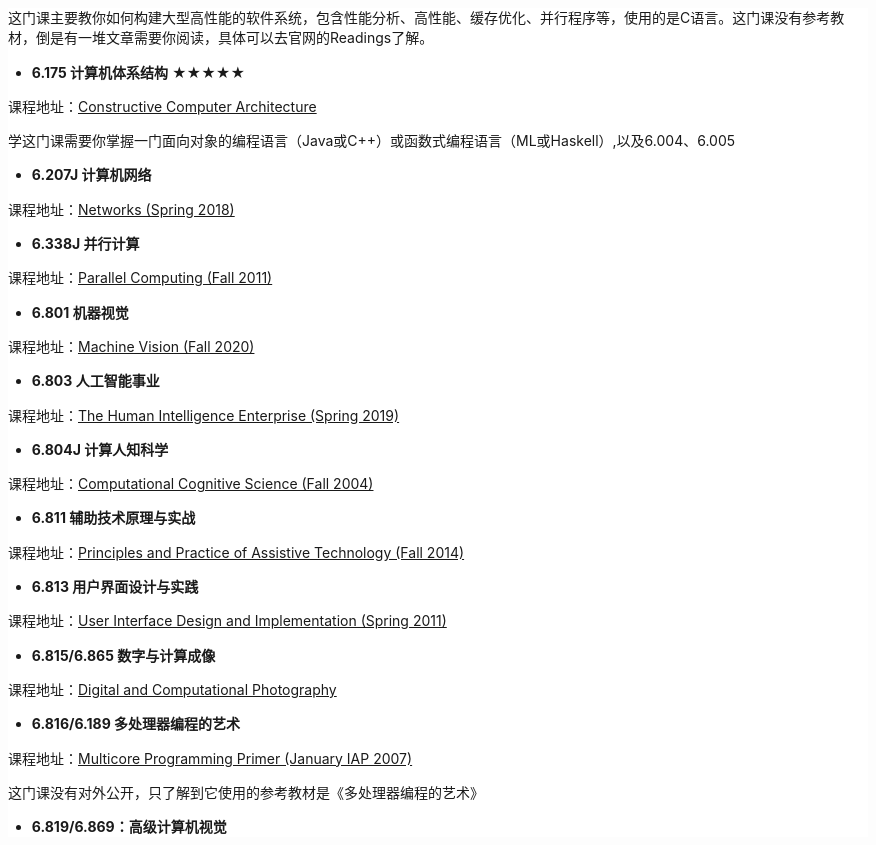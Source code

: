 这门课主要教你如何构建大型高性能的软件系统，包含性能分析、高性能、缓存优化、并行程序等，使用的是C语言。这门课没有参考教材，倒是有一堆文章需要你阅读，具体可以去官网的Readings了解。

- **6.175 计算机体系结构** ★★★★★

课程地址：[Constructive Computer Architecture](https://link.zhihu.com/?target=http%3A//csg.csail.mit.edu/6.175/)

学这门课需要你掌握一门面向对象的编程语言（Java或C++）或函数式编程语言（ML或Haskell）,以及6.004、6.005

- **6.207J 计算机网络**

课程地址：[Networks (Spring 2018)](https://link.zhihu.com/?target=https%3A//ocw.mit.edu/courses/economics/14-15j-networks-spring-2018)

- **6.338J 并行计算**

课程地址：[Parallel Computing (Fall 2011)](https://link.zhihu.com/?target=https%3A//ocw.mit.edu/courses/mathematics/18-337j-parallel-computing-fall-2011)

- **6.801 机器视觉**

课程地址：[Machine Vision (Fall 2020)](https://link.zhihu.com/?target=https%3A//ocw.mit.edu/courses/electrical-engineering-and-computer-science/6-801-machine-vision-fall-2020)

- **6.803 人工智能事业**

课程地址：[The Human Intelligence Enterprise (Spring 2019)](https://link.zhihu.com/?target=https%3A//ocw.mit.edu/courses/electrical-engineering-and-computer-science/6-803-the-human-intelligence-enterprise-spring-2019)

- **6.804J 计算人知科学**

课程地址：[Computational Cognitive Science (Fall 2004)](https://link.zhihu.com/?target=https%3A//ocw.mit.edu/courses/brain-and-cognitive-sciences/9-66j-computational-cognitive-science-fall-2004)

- **6.811 辅助技术原理与实战**

课程地址：[Principles and Practice of Assistive Technology (Fall 2014)](https://link.zhihu.com/?target=https%3A//ocw.mit.edu/courses/electrical-engineering-and-computer-science/6-811-principles-and-practice-of-assistive-technology-fall-2014)

- **6.813 用户界面设计与实践**

课程地址：[User Interface Design and Implementation (Spring 2011)](https://link.zhihu.com/?target=https%3A//ocw.mit.edu/courses/electrical-engineering-and-computer-science/6-831-user-interface-design-and-implementation-spring-2011)

- **6.815/6.865 数字与计算成像**

课程地址：[Digital and Computational Photography](https://link.zhihu.com/?target=https%3A//ocw.mit.edu/courses/media-arts-and-sciences/mas-531-computational-camera-and-photography-fall-2009/syllabus/)

- **6.816/6.189 多处理器编程的艺术**

课程地址：[Multicore Programming Primer (January IAP 2007)](https://link.zhihu.com/?target=https%3A//ocw.mit.edu/courses/electrical-engineering-and-computer-science/6-189-multicore-programming-primer-january-iap-2007)

这门课没有对外公开，只了解到它使用的参考教材是《多处理器编程的艺术》

- **6.819/6.869：高级计算机视觉**
